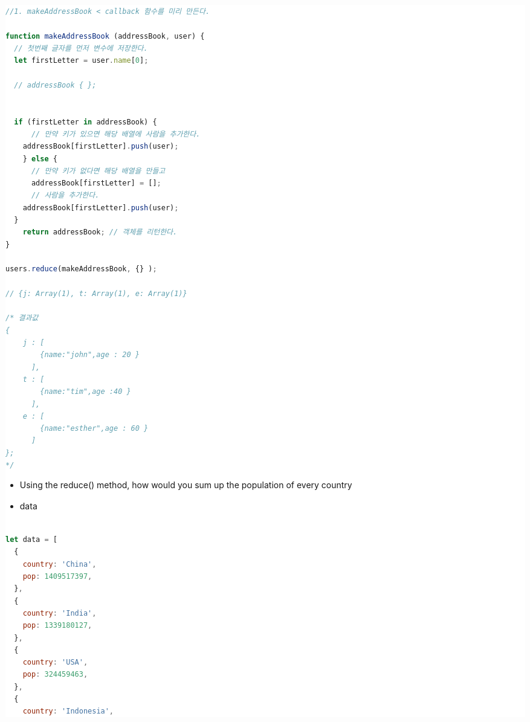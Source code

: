 ```js
//1. makeAddressBook < callback 함수를 미리 만든다. 

function makeAddressBook (addressBook, user) {
  // 첫번째 글자를 먼저 변수에 저장한다. 
  let firstLetter = user.name[0];
  
  // addressBook { };
  
  
  if (firstLetter in addressBook) {
	  // 만약 키가 있으면 해당 배열에 사람을 추가한다. 
    addressBook[firstLetter].push(user);
	} else {
	  // 만약 키가 없다면 해당 배열을 만들고
	  addressBook[firstLetter] = [];
	  // 사람을 추가한다. 
  	addressBook[firstLetter].push(user);
  }
	return addressBook; // 객체를 리턴한다. 
}

users.reduce(makeAddressBook, {} ); 

// {j: Array(1), t: Array(1), e: Array(1)}

/* 결과값 
{
	j : [
		{name:"john",age : 20 }
      ],
	t : [
		{name:"tim",age :40 }
      ],
	e : [
		{name:"esther",age : 60 }
 	  ]
};
*/

```



* Using the reduce() method, how would you sum up the population of every country 



* data


```js

let data = [
  {
    country: 'China',
    pop: 1409517397,
  },
  {
    country: 'India',
    pop: 1339180127,
  },
  {
    country: 'USA',
    pop: 324459463,
  },
  {
    country: 'Indonesia',
```